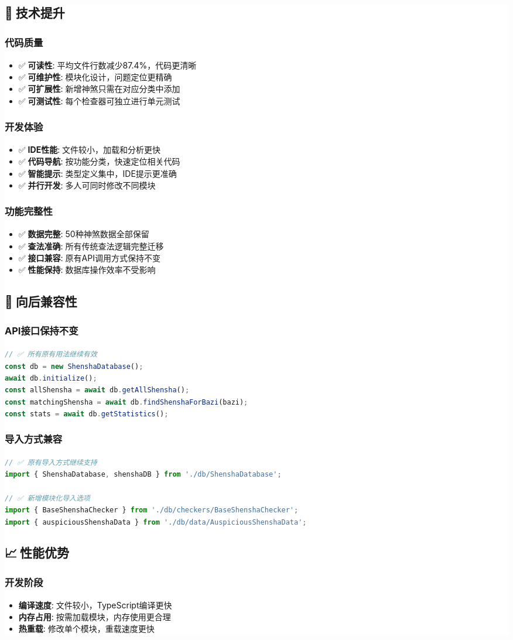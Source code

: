 ## 🚀 技术提升

### 代码质量
- ✅ **可读性**: 平均文件行数减少87.4%，代码更清晰
- ✅ **可维护性**: 模块化设计，问题定位更精确
- ✅ **可扩展性**: 新增神煞只需在对应分类中添加
- ✅ **可测试性**: 每个检查器可独立进行单元测试

### 开发体验
- ✅ **IDE性能**: 文件较小，加载和分析更快
- ✅ **代码导航**: 按功能分类，快速定位相关代码
- ✅ **智能提示**: 类型定义集中，IDE提示更准确
- ✅ **并行开发**: 多人可同时修改不同模块

### 功能完整性
- ✅ **数据完整**: 50种神煞数据全部保留
- ✅ **查法准确**: 所有传统查法逻辑完整迁移
- ✅ **接口兼容**: 原有API调用方式保持不变
- ✅ **性能保持**: 数据库操作效率不受影响

## 🔄 向后兼容性

### API接口保持不变
```typescript
// ✅ 所有原有用法继续有效
const db = new ShenshaDatabase();
await db.initialize();
const allShensha = await db.getAllShensha();
const matchingShensha = await db.findShenshaForBazi(bazi);
const stats = await db.getStatistics();
```

### 导入方式兼容
```typescript
// ✅ 原有导入方式继续支持
import { ShenshaDatabase, shenshaDB } from './db/ShenshaDatabase';

// ✅ 新增模块化导入选项
import { BaseShenshaChecker } from './db/checkers/BaseShenshaChecker';
import { auspiciousShenshaData } from './db/data/AuspiciousShenshaData';
```

## 📈 性能优势

### 开发阶段
- **编译速度**: 文件较小，TypeScript编译更快
- **内存占用**: 按需加载模块，内存使用更合理
- **热重载**: 修改单个模块，重载速度更快
